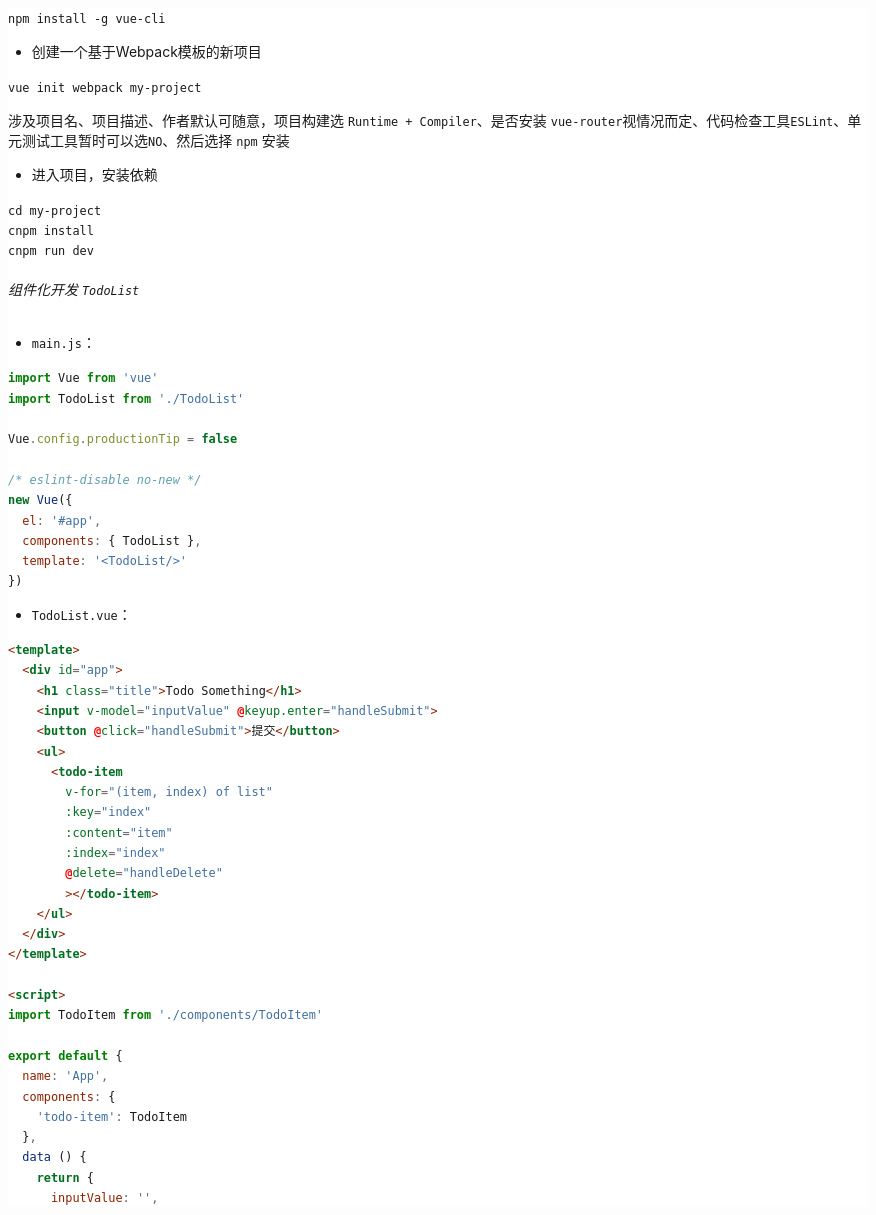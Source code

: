 ```shell
npm install -g vue-cli
```

- 创建一个基于Webpack模板的新项目

```shell
vue init webpack my-project
```

涉及项目名、项目描述、作者默认可随意，项目构建选 `Runtime + Compiler`、是否安装 `vue-router`视情况而定、代码检查工具`ESLint`、单元测试工具暂时可以选`NO`、然后选择 `npm` 安装

- 进入项目，安装依赖

```shell
cd my-project
cnpm install 
cnpm run dev
```

###### 组件化开发 `TodoList`

- `main.js`：

```js
import Vue from 'vue'
import TodoList from './TodoList'

Vue.config.productionTip = false

/* eslint-disable no-new */
new Vue({
  el: '#app',
  components: { TodoList },
  template: '<TodoList/>'
})
```

- `TodoList.vue`：

```html
<template>
  <div id="app">
    <h1 class="title">Todo Something</h1>
    <input v-model="inputValue" @keyup.enter="handleSubmit">
    <button @click="handleSubmit">提交</button>
    <ul>
      <todo-item 
        v-for="(item, index) of list"
        :key="index"
        :content="item"
        :index="index"
        @delete="handleDelete"
        ></todo-item>
    </ul>
  </div>
</template>

<script>
import TodoItem from './components/TodoItem'

export default {
  name: 'App',
  components: {
    'todo-item': TodoItem
  },
  data () {
    return {
      inputValue: '',
```